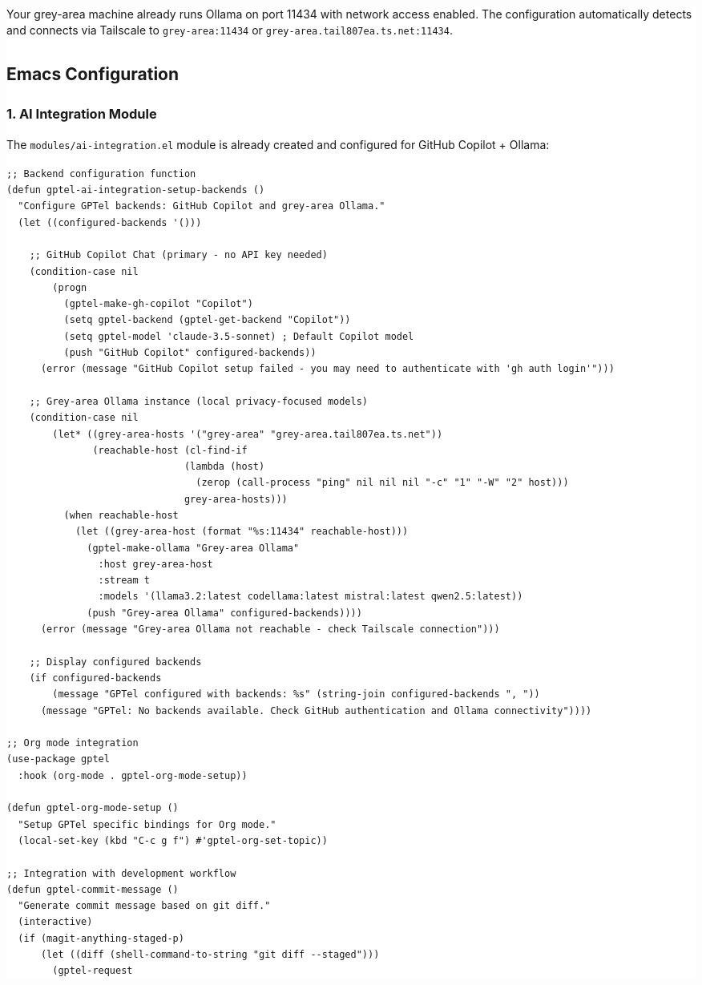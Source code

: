 Your grey-area machine already runs Ollama on port 11434 with network access enabled. The configuration automatically detects and connects via Tailscale to `grey-area:11434` or `grey-area.tail807ea.ts.net:11434`.

## Emacs Configuration

### 1. AI Integration Module

The `modules/ai-integration.el` module is already created and configured for GitHub Copilot + Ollama:

```elisp
;; Backend configuration function
(defun gptel-ai-integration-setup-backends ()
  "Configure GPTel backends: GitHub Copilot and grey-area Ollama."
  (let ((configured-backends '()))

    ;; GitHub Copilot Chat (primary - no API key needed)
    (condition-case nil
        (progn
          (gptel-make-gh-copilot "Copilot")
          (setq gptel-backend (gptel-get-backend "Copilot"))
          (setq gptel-model 'claude-3.5-sonnet) ; Default Copilot model
          (push "GitHub Copilot" configured-backends))
      (error (message "GitHub Copilot setup failed - you may need to authenticate with 'gh auth login'")))

    ;; Grey-area Ollama instance (local privacy-focused models)
    (condition-case nil
        (let* ((grey-area-hosts '("grey-area" "grey-area.tail807ea.ts.net"))
               (reachable-host (cl-find-if
                               (lambda (host)
                                 (zerop (call-process "ping" nil nil nil "-c" "1" "-W" "2" host)))
                               grey-area-hosts)))
          (when reachable-host
            (let ((grey-area-host (format "%s:11434" reachable-host)))
              (gptel-make-ollama "Grey-area Ollama"
                :host grey-area-host
                :stream t
                :models '(llama3.2:latest codellama:latest mistral:latest qwen2.5:latest))
              (push "Grey-area Ollama" configured-backends))))
      (error (message "Grey-area Ollama not reachable - check Tailscale connection")))

    ;; Display configured backends
    (if configured-backends
        (message "GPTel configured with backends: %s" (string-join configured-backends ", "))
      (message "GPTel: No backends available. Check GitHub authentication and Ollama connectivity"))))

;; Org mode integration
(use-package gptel
  :hook (org-mode . gptel-org-mode-setup))

(defun gptel-org-mode-setup ()
  "Setup GPTel specific bindings for Org mode."
  (local-set-key (kbd "C-c g f") #'gptel-org-set-topic))

;; Integration with development workflow
(defun gptel-commit-message ()
  "Generate commit message based on git diff."
  (interactive)
  (if (magit-anything-staged-p)
      (let ((diff (shell-command-to-string "git diff --staged")))
        (gptel-request
```